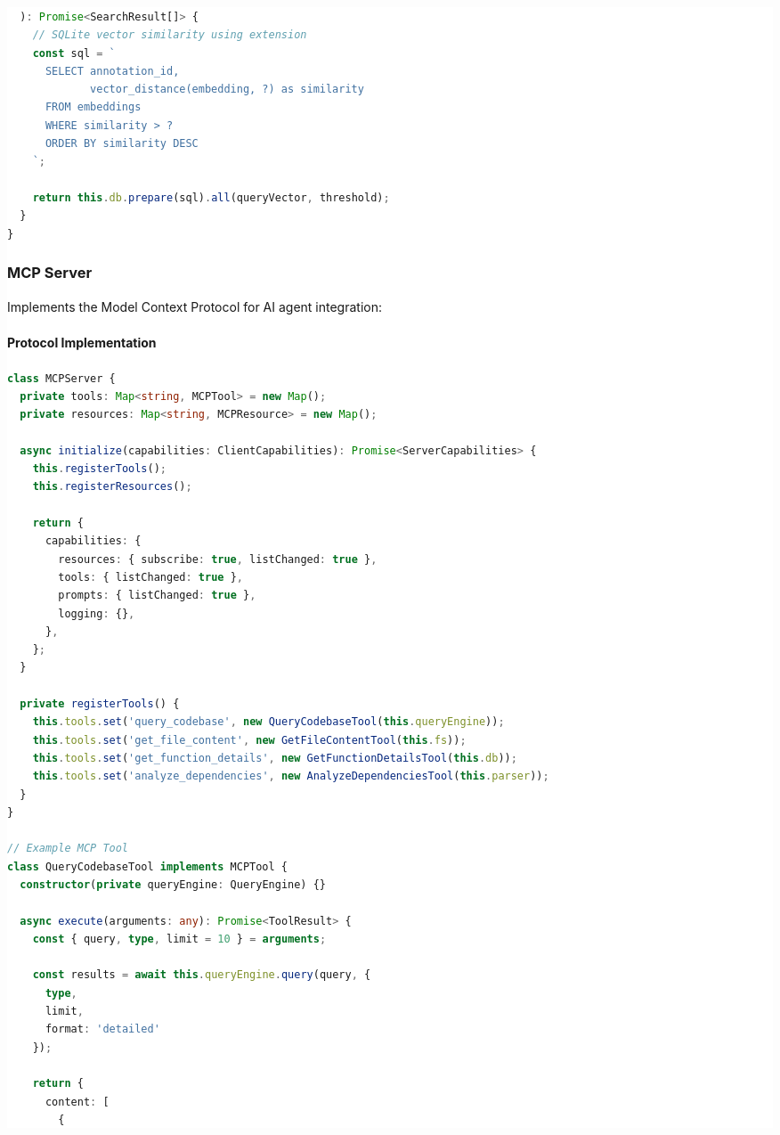```typescript
  ): Promise<SearchResult[]> {
    // SQLite vector similarity using extension
    const sql = `
      SELECT annotation_id, 
             vector_distance(embedding, ?) as similarity
      FROM embeddings
      WHERE similarity > ?
      ORDER BY similarity DESC
    `;
    
    return this.db.prepare(sql).all(queryVector, threshold);
  }
}
```

### MCP Server

Implements the Model Context Protocol for AI agent integration:

#### Protocol Implementation

```typescript
class MCPServer {
  private tools: Map<string, MCPTool> = new Map();
  private resources: Map<string, MCPResource> = new Map();
  
  async initialize(capabilities: ClientCapabilities): Promise<ServerCapabilities> {
    this.registerTools();
    this.registerResources();
    
    return {
      capabilities: {
        resources: { subscribe: true, listChanged: true },
        tools: { listChanged: true },
        prompts: { listChanged: true },
        logging: {},
      },
    };
  }
  
  private registerTools() {
    this.tools.set('query_codebase', new QueryCodebaseTool(this.queryEngine));
    this.tools.set('get_file_content', new GetFileContentTool(this.fs));
    this.tools.set('get_function_details', new GetFunctionDetailsTool(this.db));
    this.tools.set('analyze_dependencies', new AnalyzeDependenciesTool(this.parser));
  }
}

// Example MCP Tool
class QueryCodebaseTool implements MCPTool {
  constructor(private queryEngine: QueryEngine) {}
  
  async execute(arguments: any): Promise<ToolResult> {
    const { query, type, limit = 10 } = arguments;
    
    const results = await this.queryEngine.query(query, {
      type,
      limit,
      format: 'detailed'
    });
    
    return {
      content: [
        {
```